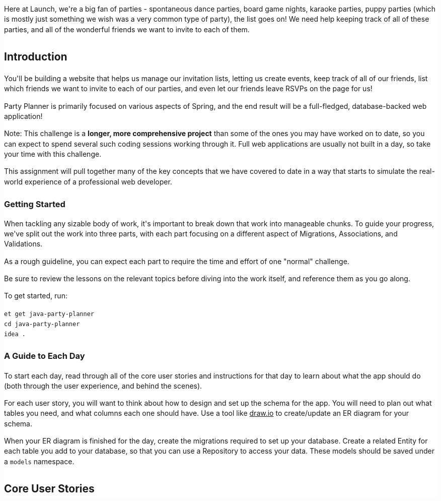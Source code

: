 Here at Launch, we're a big fan of parties - spontaneous dance parties, board game nights, karaoke parties, puppy parties (which is mostly just something we wish was a very common type of party), the list goes on! We need help keeping track of all of these parties, and all of the wonderful friends we want to invite to each of them.

## Introduction

You'll be building a website that helps us manage our invitation lists, letting us create events, keep track of all of our friends, list which friends we want to invite to each of our parties, and even let our friends leave RSVPs on the page for us!

Party Planner is primarily focused on various aspects of Spring, and the end result will be a full-fledged, database-backed web application!

Note: This challenge is a **longer, more comprehensive project** than some of the ones you may have worked on to date, so you can expect to spend several such coding sessions working through it. Full web applications are usually not built in a day, so take your time with this challenge.

This assignment will pull together many of the key concepts that we have covered to date in a way that starts to simulate the real-world experience of a professional web developer.

### Getting Started

When tackling any sizable body of work, it's important to break down that work into manageable chunks. To guide your progress, we've split out the work into three parts, with each part focusing on a different aspect of Migrations, Associations, and Validations.

As a rough guideline, you can expect each part to require the time and effort of one "normal" challenge.

Be sure to review the lessons on the relevant topics before diving into the work itself, and reference them as you go along.

To get started, run:

```no-highlight
et get java-party-planner
cd java-party-planner
idea .
```

### A Guide to Each Day

To start each day, read through all of the core user stories and instructions for that day to learn about what the app should do (both through the user experience, and behind the scenes).

For each user story, you will want to think about how to design and set up the schema for the app. You will need to plan out what tables you need, and what columns each one should have. Use a tool like [draw.io](https://www.draw.io/) to create/update an ER diagram for your schema.

When your ER diagram is finished for the day, create the migrations required to set up your database. Create a related Entity for each table you add to your database, so that you can use a Repository to access your data. These models should be saved under a `models` namespace.

## Core User Stories
